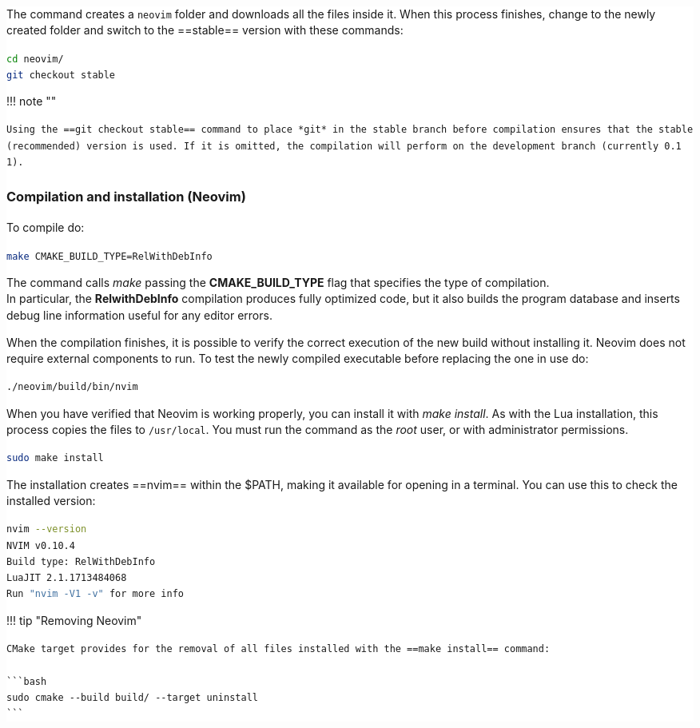 The command creates a `neovim` folder and downloads all the files inside it. When this process finishes, change to the newly created folder and switch to the ==stable== version with these commands:

```bash
cd neovim/
git checkout stable
```

!!! note ""

    Using the ==git checkout stable== command to place *git* in the stable branch before compilation ensures that the stable (recommended) version is used. If it is omitted, the compilation will perform on the development branch (currently 0.11).

### Compilation and installation (Neovim)

To compile do:

```bash
make CMAKE_BUILD_TYPE=RelWithDebInfo
```

The command calls *make* passing the **CMAKE_BUILD_TYPE** flag that specifies the type of compilation.  
In particular, the **RelwithDebInfo** compilation produces fully optimized code, but it also builds the program database and inserts debug line information useful for any editor errors.

When the compilation finishes, it is possible to verify the correct execution of the new build without installing it. Neovim does not require external components to run. To test the newly compiled executable before replacing the one in use do:

```bash
./neovim/build/bin/nvim
```

When you have verified that Neovim is working properly, you can install it with *make install*. As with the Lua installation, this process copies the files to `/usr/local`. You must run the command as the *root* user, or with administrator permissions.

```bash
sudo make install
```

The installation creates ==nvim== within the $PATH, making it available for opening in a terminal. You can use this to check the installed version:

```bash
nvim --version
NVIM v0.10.4
Build type: RelWithDebInfo
LuaJIT 2.1.1713484068
Run "nvim -V1 -v" for more info
```

!!! tip "Removing Neovim"

    CMake target provides for the removal of all files installed with the ==make install== command:

    ```bash
    sudo cmake --build build/ --target uninstall
    ```
